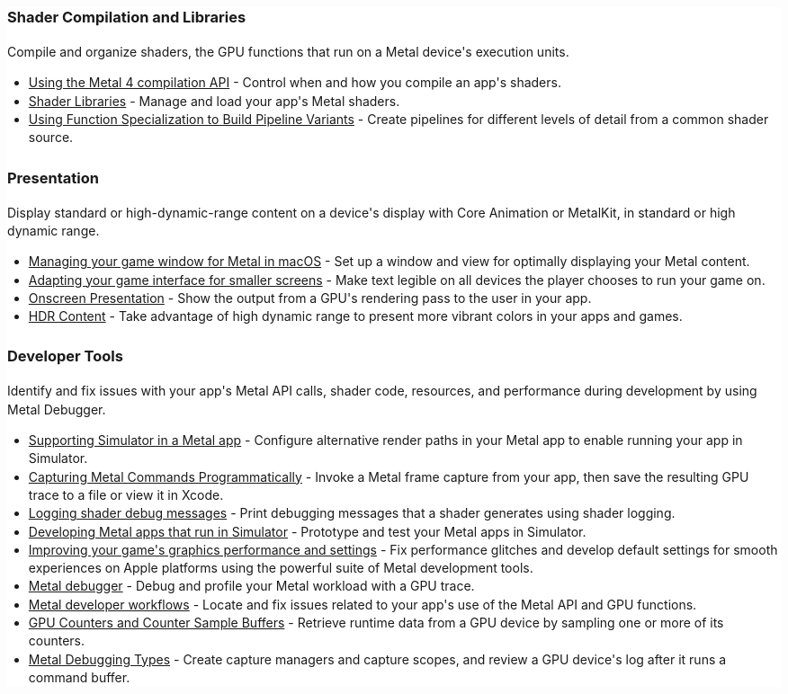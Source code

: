 ### Shader Compilation and Libraries
Compile and organize shaders, the GPU functions that run on a Metal device's execution units.
- [Using the Metal 4 compilation API](https://developer.apple.com/documentation/metal/using_the_metal_4_compilation_api) - Control when and how you compile an app's shaders.
- [Shader Libraries](https://developer.apple.com/documentation/metal/shader_libraries) - Manage and load your app's Metal shaders.
- [Using Function Specialization to Build Pipeline Variants](https://developer.apple.com/documentation/metal/using_function_specialization_to_build_pipeline_variants) - Create pipelines for different levels of detail from a common shader source.

### Presentation
Display standard or high-dynamic-range content on a device's display with Core Animation or MetalKit, in standard or high dynamic range.
- [Managing your game window for Metal in macOS](https://developer.apple.com/documentation/metal/managing_your_game_window_for_metal_in_macos) - Set up a window and view for optimally displaying your Metal content.
- [Adapting your game interface for smaller screens](https://developer.apple.com/documentation/metal/adapting_your_game_interface_for_smaller_screens) - Make text legible on all devices the player chooses to run your game on.
- [Onscreen Presentation](https://developer.apple.com/documentation/metal/onscreen_presentation) - Show the output from a GPU's rendering pass to the user in your app.
- [HDR Content](https://developer.apple.com/documentation/metal/hdr_content) - Take advantage of high dynamic range to present more vibrant colors in your apps and games.

### Developer Tools
Identify and fix issues with your app's Metal API calls, shader code, resources, and performance during development by using Metal Debugger.
- [Supporting Simulator in a Metal app](https://developer.apple.com/documentation/metal/supporting_simulator_in_a_metal_app) - Configure alternative render paths in your Metal app to enable running your app in Simulator.
- [Capturing Metal Commands Programmatically](https://developer.apple.com/documentation/metal/capturing_metal_commands_programmatically) - Invoke a Metal frame capture from your app, then save the resulting GPU trace to a file or view it in Xcode.
- [Logging shader debug messages](https://developer.apple.com/documentation/metal/logging_shader_debug_messages) - Print debugging messages that a shader generates using shader logging.
- [Developing Metal apps that run in Simulator](https://developer.apple.com/documentation/metal/developing_metal_apps_that_run_in_simulator) - Prototype and test your Metal apps in Simulator.
- [Improving your game's graphics performance and settings](https://developer.apple.com/documentation/metal/improving_your_game_s_graphics_performance_and_settings) - Fix performance glitches and develop default settings for smooth experiences on Apple platforms using the powerful suite of Metal development tools.
- [Metal debugger](https://developer.apple.com/documentation/metal/metal_debugger) - Debug and profile your Metal workload with a GPU trace.
- [Metal developer workflows](https://developer.apple.com/documentation/metal/metal_developer_workflows) - Locate and fix issues related to your app's use of the Metal API and GPU functions.
- [GPU Counters and Counter Sample Buffers](https://developer.apple.com/documentation/metal/gpu_counters_and_counter_sample_buffers) - Retrieve runtime data from a GPU device by sampling one or more of its counters.
- [Metal Debugging Types](https://developer.apple.com/documentation/metal/metal_debugging_types) - Create capture managers and capture scopes, and review a GPU device's log after it runs a command buffer.
